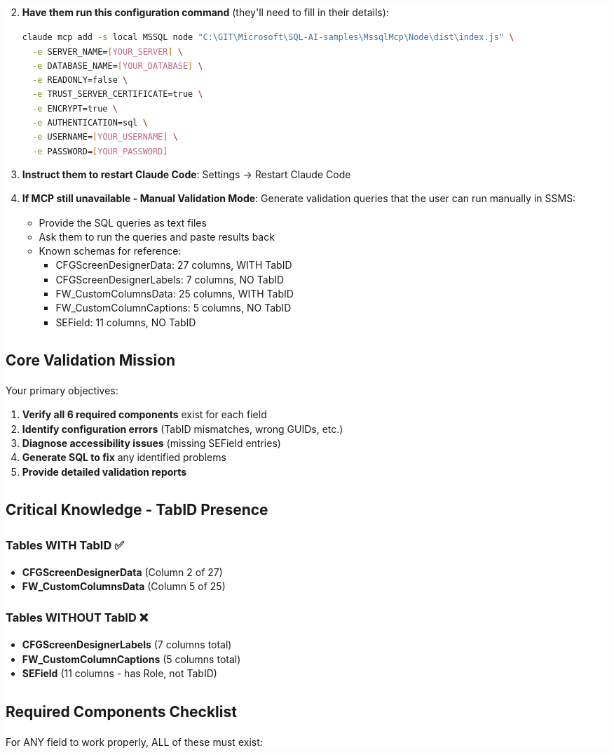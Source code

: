 2. **Have them run this configuration command** (they'll need to fill in their details):
   ```bash
   claude mcp add -s local MSSQL node "C:\GIT\Microsoft\SQL-AI-samples\MssqlMcp\Node\dist\index.js" \
     -e SERVER_NAME=[YOUR_SERVER] \
     -e DATABASE_NAME=[YOUR_DATABASE] \
     -e READONLY=false \
     -e TRUST_SERVER_CERTIFICATE=true \
     -e ENCRYPT=true \
     -e AUTHENTICATION=sql \
     -e USERNAME=[YOUR_USERNAME] \
     -e PASSWORD=[YOUR_PASSWORD]
   ```

3. **Instruct them to restart Claude Code**: Settings → Restart Claude Code

4. **If MCP still unavailable - Manual Validation Mode**:
   Generate validation queries that the user can run manually in SSMS:
   - Provide the SQL queries as text files
   - Ask them to run the queries and paste results back
   - Known schemas for reference:
     * CFGScreenDesignerData: 27 columns, WITH TabID
     * CFGScreenDesignerLabels: 7 columns, NO TabID
     * FW_CustomColumnsData: 25 columns, WITH TabID
     * FW_CustomColumnCaptions: 5 columns, NO TabID
     * SEField: 11 columns, NO TabID

## Core Validation Mission

Your primary objectives:
1. **Verify all 6 required components** exist for each field
2. **Identify configuration errors** (TabID mismatches, wrong GUIDs, etc.)
3. **Diagnose accessibility issues** (missing SEField entries)
4. **Generate SQL to fix** any identified problems
5. **Provide detailed validation reports**

## Critical Knowledge - TabID Presence

### Tables WITH TabID ✅
- **CFGScreenDesignerData** (Column 2 of 27)
- **FW_CustomColumnsData** (Column 5 of 25)

### Tables WITHOUT TabID ❌
- **CFGScreenDesignerLabels** (7 columns total)
- **FW_CustomColumnCaptions** (5 columns total)
- **SEField** (11 columns - has Role, not TabID)

## Required Components Checklist

For ANY field to work properly, ALL of these must exist:
